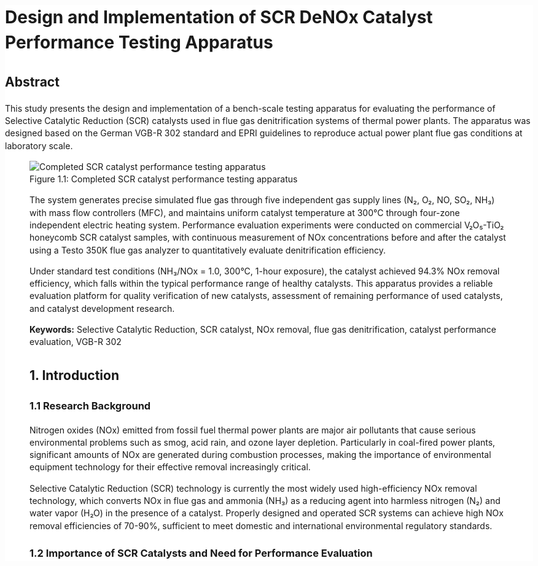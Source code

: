 # Design and Implementation of SCR DeNOx Catalyst Performance Testing Apparatus

## Abstract

This study presents the design and implementation of a bench-scale testing apparatus for evaluating the performance of Selective Catalytic Reduction (SCR) catalysts used in flue gas denitrification systems of thermal power plants. The apparatus was designed based on the German VGB-R 302 standard and EPRI guidelines to reproduce actual power plant flue gas conditions at laboratory scale.

<figure>
  <img class="project-image"
       src="{{ '/project/scr_catalyst/completed_apparatus.png' | relative_url }}"
       alt="Completed SCR catalyst performance testing apparatus"
       loading="lazy">
  <figcaption>Figure 1.1: Completed SCR catalyst performance testing apparatus

The system generates precise simulated flue gas through five independent gas supply lines (N₂, O₂, NO, SO₂, NH₃) with mass flow controllers (MFC), and maintains uniform catalyst temperature at 300°C through four-zone independent electric heating system. Performance evaluation experiments were conducted on commercial V₂O₅-TiO₂ honeycomb SCR catalyst samples, with continuous measurement of NOx concentrations before and after the catalyst using a Testo 350K flue gas analyzer to quantitatively evaluate denitrification efficiency.

Under standard test conditions (NH₃/NOx = 1.0, 300°C, 1-hour exposure), the catalyst achieved 94.3% NOx removal efficiency, which falls within the typical performance range of healthy catalysts. This apparatus provides a reliable evaluation platform for quality verification of new catalysts, assessment of remaining performance of used catalysts, and catalyst development research.

**Keywords:** Selective Catalytic Reduction, SCR catalyst, NOx removal, flue gas denitrification, catalyst performance evaluation, VGB-R 302

## 1. Introduction

### 1.1 Research Background

Nitrogen oxides (NOx) emitted from fossil fuel thermal power plants are major air pollutants that cause serious environmental problems such as smog, acid rain, and ozone layer depletion. Particularly in coal-fired power plants, significant amounts of NOx are generated during combustion processes, making the importance of environmental equipment technology for their effective removal increasingly critical.

Selective Catalytic Reduction (SCR) technology is currently the most widely used high-efficiency NOx removal technology, which converts NOx in flue gas and ammonia (NH₃) as a reducing agent into harmless nitrogen (N₂) and water vapor (H₂O) in the presence of a catalyst. Properly designed and operated SCR systems can achieve high NOx removal efficiencies of 70-90%, sufficient to meet domestic and international environmental regulatory standards.

### 1.2 Importance of SCR Catalysts and Need for Performance Evaluation

